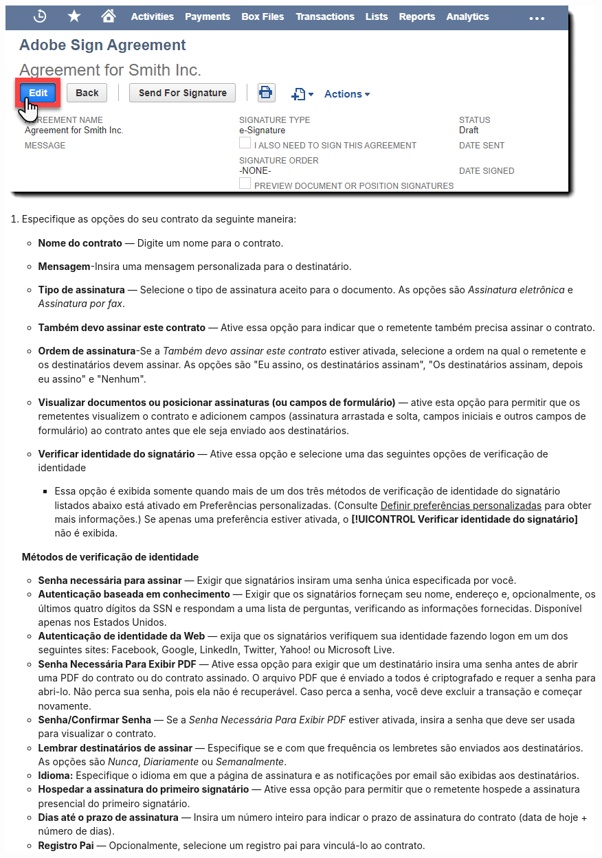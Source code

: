    ![Editar novo contrato](images/edit-new-agreement.png)

1. Especifique as opções do seu contrato da seguinte maneira:

   * **Nome do contrato** — Digite um nome para o contrato.
   * **Mensagem**-Insira uma mensagem personalizada para o destinatário.
   * **Tipo de assinatura** — Selecione o tipo de assinatura aceito para o documento. As opções são *Assinatura eletrônica* e *Assinatura por fax*.

   * **Também devo assinar este contrato** — Ative essa opção para indicar que o remetente também precisa assinar o contrato.
   * **Ordem de assinatura**-Se a *Também devo assinar este contrato* estiver ativada, selecione a ordem na qual o remetente e os destinatários devem assinar. As opções são &quot;Eu assino, os destinatários assinam&quot;, &quot;Os destinatários assinam, depois eu assino&quot; e &quot;Nenhum&quot;.

   * **Visualizar documentos ou posicionar assinaturas (ou campos de formulário)** — ative esta opção para permitir que os remetentes visualizem o contrato e adicionem campos (assinatura arrastada e solta, campos iniciais e outros campos de formulário) ao contrato antes que ele seja enviado aos destinatários.
   * **Verificar identidade do signatário** — Ative essa opção e selecione uma das seguintes opções de verificação de identidade

      * Essa opção é exibida somente quando mais de um dos três métodos de verificação de identidade do signatário listados abaixo está ativado em Preferências personalizadas. (Consulte [Definir preferências personalizadas](#customize) para obter mais informações.) Se apenas uma preferência estiver ativada, o **[!UICONTROL Verificar identidade do signatário]** não é exibida.

   **Métodos de verificação de identidade**

   * **Senha necessária para assinar** — Exigir que signatários insiram uma senha única especificada por você.
   * **Autenticação baseada em conhecimento** — Exigir que os signatários forneçam seu nome, endereço e, opcionalmente, os últimos quatro dígitos da SSN e respondam a uma lista de perguntas, verificando as informações fornecidas. Disponível apenas nos Estados Unidos.
   * **Autenticação de identidade da Web** — exija que os signatários verifiquem sua identidade fazendo logon em um dos seguintes sites: Facebook, Google, LinkedIn, Twitter, Yahoo! ou Microsoft Live.
   * **Senha Necessária Para Exibir PDF** — Ative essa opção para exigir que um destinatário insira uma senha antes de abrir uma PDF do contrato ou do contrato assinado. O arquivo PDF que é enviado a todos é criptografado e requer a senha para abri-lo. Não perca sua senha, pois ela não é recuperável. Caso perca a senha, você deve excluir a transação e começar novamente.
   * **Senha/Confirmar Senha** — Se a *Senha Necessária Para Exibir PDF* estiver ativada, insira a senha que deve ser usada para visualizar o contrato.
   * **Lembrar destinatários de assinar** — Especifique se e com que frequência os lembretes são enviados aos destinatários. As opções são *Nunca*, *Diariamente* ou *Semanalmente*.
   * **Idioma:** Especifique o idioma em que a página de assinatura e as notificações por email são exibidas aos destinatários.
   * **Hospedar a assinatura do primeiro signatário** — Ative essa opção para permitir que o remetente hospede a assinatura presencial do primeiro signatário.
   * **Dias até o prazo de assinatura** — Insira um número inteiro para indicar o prazo de assinatura do contrato (data de hoje + número de dias).
   * **Registro Pai** — Opcionalmente, selecione um registro pai para vinculá-lo ao contrato.
